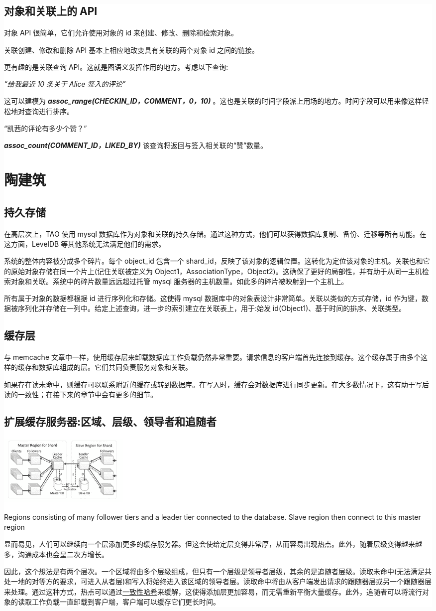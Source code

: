 ## 对象和关联上的 API

对象 API 很简单，它们允许使用对象的 id 来创建、修改、删除和检索对象。

关联创建、修改和删除 API 基本上相应地改变具有关联的两个对象 id 之间的链接。

更有趣的是关联查询 API。这就是图语义发挥作用的地方。考虑以下查询:

*“给我最近 10 条关于 Alice 签入的评论”*

这可以建模为 ***assoc_range(CHECKIN_ID，COMMENT，0，10)*** 。这也是关联的时间字段派上用场的地方。时间字段可以用来像这样轻松地对查询进行排序。

“凯茜的评论有多少个赞？”

***assoc_count(COMMENT_ID，LIKED_BY)*** 该查询将返回与签入相关联的“赞”数量。

# 陶建筑

## 持久存储

在高层次上，TAO 使用 mysql 数据库作为对象和关联的持久存储。通过这种方式，他们可以获得数据库复制、备份、迁移等所有功能。在这方面，LevelDB 等其他系统无法满足他们的需求。

系统的整体内容被分成多个碎片。每个 object_id 包含一个 shard_id，反映了该对象的逻辑位置。这转化为定位该对象的主机。关联也和它的原始对象存储在同一个片上(记住关联被定义为 Object1，AssociationType，Object2)。这确保了更好的局部性，并有助于从同一主机检索对象和关联。系统中的碎片数量远远超过托管 mysql 服务器的主机数量。如此多的碎片被映射到一个主机上。

所有属于对象的数据都根据 id 进行序列化和存储。这使得 mysql 数据库中的对象表设计非常简单。关联以类似的方式存储，id 作为键，数据被序列化并存储在一列中。给定上述查询，进一步的索引建立在关联表上，用于:始发 id(Object1)、基于时间的排序、关联类型。

## 缓存层

与 memcache 文章中一样，使用缓存层来卸载数据库工作负载仍然非常重要。请求信息的客户端首先连接到缓存。这个缓存属于由多个这样的缓存和数据库组成的层。它们共同负责服务对象和关联。

如果存在读未命中，则缓存可以联系附近的缓存或转到数据库。在写入时，缓存会对数据库进行同步更新。在大多数情况下，这有助于写后读的一致性；在接下来的章节中会有更多的细节。

## 扩展缓存服务器:区域、层级、领导者和追随者

![](img/e3daba545835ee63c322ee9d6ae620f0.png)

Regions consisting of many follower tiers and a leader tier connected to the database. Slave region then connect to this master region

显而易见，人们可以继续向一个层添加更多的缓存服务器。但这会使给定层变得非常厚，从而容易出现热点。此外，随着层级变得越来越多，沟通成本也会呈二次方增长。

因此，这个想法是有两个层次。一个区域将由多个层级组成，但只有一个层级是领导者层级，其余的是追随者层级。读取未命中(无法满足共处一地的对等方的要求，可进入从者层)和写入将始终进入该区域的领导者层。读取命中将由从客户端发出请求的跟随器层或另一个跟随器层来处理。通过这种方式，热点可以通过[一致性哈希](https://www.akamai.com/es/es/multimedia/documents/technical-publication/consistent-hashing-and-random-trees-distributed-caching-protocols-for-relieving-hot-spots-on-the-world-wide-web-technical-publication.pdf)来缓解，这使得添加层更加容易，而无需重新平衡大量缓存。此外，追随者可以将流行对象的读取工作负载一直卸载到客户端，客户端可以缓存它们更长时间。
